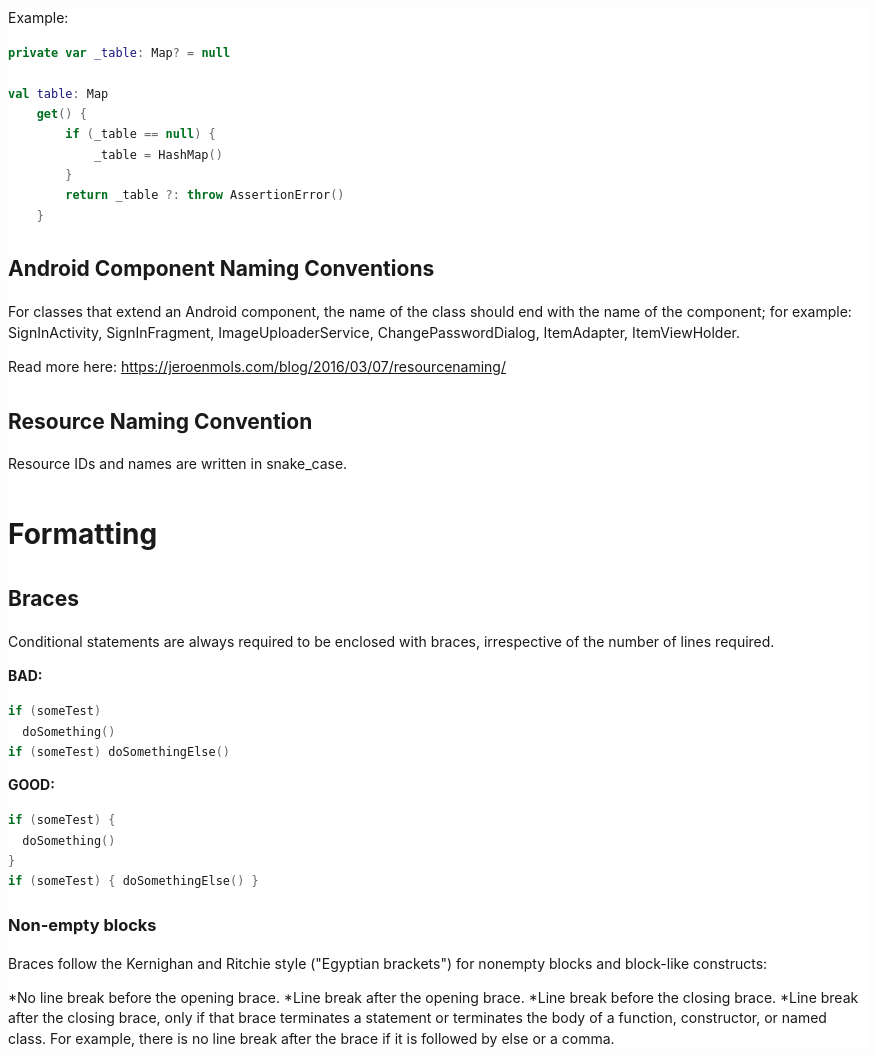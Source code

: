Example:
```kotlin
private var _table: Map? = null
 
val table: Map
    get() {
        if (_table == null) {
            _table = HashMap()
        }
        return _table ?: throw AssertionError()
    }
```

## Android Component Naming Conventions
For classes that extend an Android component, the name of the class should end with the name of the component; for example: SignInActivity, SignInFragment, ImageUploaderService, ChangePasswordDialog, ItemAdapter, ItemViewHolder.

Read more here: https://jeroenmols.com/blog/2016/03/07/resourcenaming/

## Resource Naming Convention
Resource IDs and names are written in snake_case.

# Formatting

## Braces
Conditional statements are always required to be enclosed with braces, irrespective of the number of lines required.

__BAD:__

```kotlin
if (someTest)
  doSomething()
if (someTest) doSomethingElse()
```

__GOOD:__

```kotlin
if (someTest) {
  doSomething()
}
if (someTest) { doSomethingElse() }
```
### Non-empty blocks
Braces follow the Kernighan and Ritchie style ("Egyptian brackets") for nonempty blocks and block-like constructs:

*No line break before the opening brace.
*Line break after the opening brace.
*Line break before the closing brace.
*Line break after the closing brace, only if that brace terminates a statement or terminates the body of a function, constructor, or named class. For example, there is no line break after the brace if it is followed by else or a comma.
